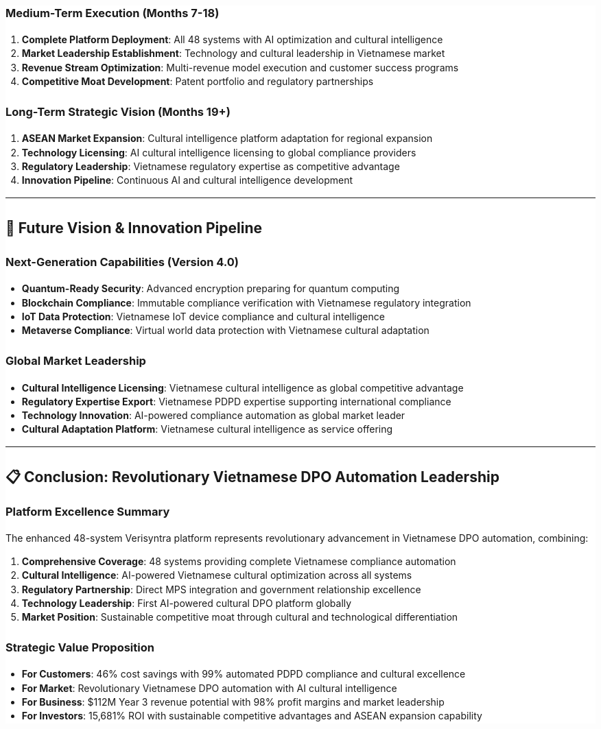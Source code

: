 ### **Medium-Term Execution (Months 7-18)**
1. **Complete Platform Deployment**: All 48 systems with AI optimization and cultural intelligence
2. **Market Leadership Establishment**: Technology and cultural leadership in Vietnamese market
3. **Revenue Stream Optimization**: Multi-revenue model execution and customer success programs
4. **Competitive Moat Development**: Patent portfolio and regulatory partnerships

### **Long-Term Strategic Vision (Months 19+)**
1. **ASEAN Market Expansion**: Cultural intelligence platform adaptation for regional expansion
2. **Technology Licensing**: AI cultural intelligence licensing to global compliance providers
3. **Regulatory Leadership**: Vietnamese regulatory expertise as competitive advantage
4. **Innovation Pipeline**: Continuous AI and cultural intelligence development

---

## 🔮 Future Vision & Innovation Pipeline

### **Next-Generation Capabilities (Version 4.0)**
- **Quantum-Ready Security**: Advanced encryption preparing for quantum computing
- **Blockchain Compliance**: Immutable compliance verification with Vietnamese regulatory integration
- **IoT Data Protection**: Vietnamese IoT device compliance and cultural intelligence
- **Metaverse Compliance**: Virtual world data protection with Vietnamese cultural adaptation

### **Global Market Leadership**
- **Cultural Intelligence Licensing**: Vietnamese cultural intelligence as global competitive advantage
- **Regulatory Expertise Export**: Vietnamese PDPD expertise supporting international compliance
- **Technology Innovation**: AI-powered compliance automation as global market leader
- **Cultural Adaptation Platform**: Vietnamese cultural intelligence as service offering

---

## 📋 Conclusion: Revolutionary Vietnamese DPO Automation Leadership

### **Platform Excellence Summary**
The enhanced 48-system Verisyntra platform represents revolutionary advancement in Vietnamese DPO automation, combining:

1. **Comprehensive Coverage**: 48 systems providing complete Vietnamese compliance automation
2. **Cultural Intelligence**: AI-powered Vietnamese cultural optimization across all systems  
3. **Regulatory Partnership**: Direct MPS integration and government relationship excellence
4. **Technology Leadership**: First AI-powered cultural DPO platform globally
5. **Market Position**: Sustainable competitive moat through cultural and technological differentiation

### **Strategic Value Proposition**
- **For Customers**: 46% cost savings with 99% automated PDPD compliance and cultural excellence
- **For Market**: Revolutionary Vietnamese DPO automation with AI cultural intelligence
- **For Business**: $112M Year 3 revenue potential with 98% profit margins and market leadership
- **For Investors**: 15,681% ROI with sustainable competitive advantages and ASEAN expansion capability
